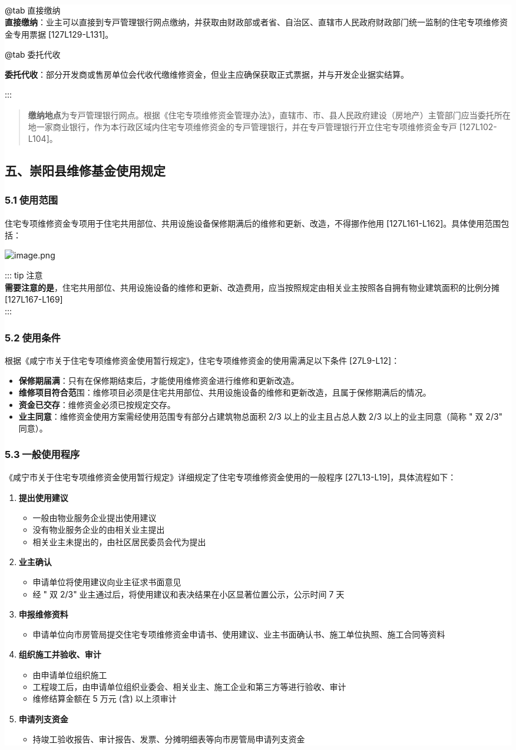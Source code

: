 @tab 直接缴纳  
**直接缴纳**：业主可以直接到专⼾管理银⾏⽹点缴纳，并获取由财政部或者省、⾃治区、直辖市⼈⺠政府财政部⻔统⼀监制的住宅专项维修资⾦专⽤票据 [127L129-L131]。

@tab 委托代收

**委托代收**：部分开发商或售房单位会代收代缴维修资⾦，但业主应确保获取正式票据，并与开发企业据实结算。

:::

> **缴纳地点**为专⼾管理银⾏⽹点。根据《住宅专项维修资⾦管理办法》，直辖市、市、县⼈⺠政府建设（房地产）主管部⻔应当委托所在地⼀家商业银⾏，作为本⾏政区域内住宅专项维修资⾦的专⼾管理银⾏，并在专⼾管理银⾏开⽴住宅专项维修资⾦专⼾ [127L102-L104]。

## 五、崇阳县维修基金使用规定

### 5.1 使⽤范围

住宅专项维修资⾦专项⽤于住宅共⽤部位、共⽤设施设备保修期满后的维修和更新、改造，不得挪作他⽤ [127L161-L162]。具体使⽤范围包括：

![image.png](https://pan.811520.xyz/2025-06/1749707529-image.webp)

::: tip 注意  
**需要注意的是**，住宅共⽤部位、共⽤设施设备的维修和更新、改造费⽤，应当按照规定由相关业主按照各⾃拥有物业建筑⾯积的⽐例分摊 [127L167-L169]  
:::

### 5.2 使⽤条件

根据《咸宁市关于住宅专项维修资⾦使⽤暂⾏规定》，住宅专项维修资⾦的使⽤需满⾜以下条件 [27L9-L12]：

- **保修期届满**：只有在保修期结束后，才能使⽤维修资⾦进⾏维修和更新改造。
- **维修项⽬符合范**围：维修项⽬必须是住宅共⽤部位、共⽤设施设备的维修和更新改造，且属于保修期满后的情况。
- **资⾦已交存**：维修资⾦必须已按规定交存。
- **业主同意**：维修资⾦使⽤⽅案需经使⽤范围专有部分占建筑物总⾯积 2/3 以上的业主且占总⼈数 2/3 以上的业主同意（简称 " 双 2/3" 同意）。

### 5.3 ⼀般使⽤程序

《咸宁市关于住宅专项维修资⾦使⽤暂⾏规定》详细规定了住宅专项维修资⾦使⽤的⼀般程序 [27L13-L19]，具体流程如下：

1. **提出使⽤建议**
	- ⼀般由物业服务企业提出使⽤建议
	- 没有物业服务企业的由相关业主提出
	- 相关业主未提出的，由社区居⺠委员会代为提出
	
2. **业主确认**
	- 申请单位将使⽤建议向业主征求书⾯意⻅
	- 经 " 双 2/3" 业主通过后，将使⽤建议和表决结果在⼩区显著位置公⽰，公⽰时间 7 天
	
3. **申报维修资料**
	- 申请单位向市房管局提交住宅专项维修资⾦申请书、使⽤建议、业主书⾯确认书、施⼯单位执照、施⼯合同等资料
	
4. **组织施⼯并验收、审计**
	- 由申请单位组织施⼯
	- ⼯程竣⼯后，由申请单位组织业委会、相关业主、施⼯企业和第三⽅等进⾏验收、审计
	- 维修结算⾦额在 5 万元 (含) 以上须审计
	
5. **申请列⽀资⾦**
	- 持竣⼯验收报告、审计报告、发票、分摊明细表等向市房管局申请列⽀资⾦

